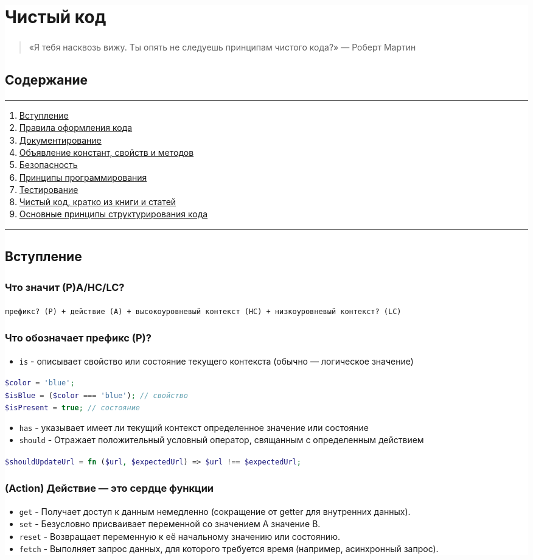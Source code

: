 

# Чистый код

> «Я тебя насквозь вижу. Ты опять не следуешь принципам чистого кода?» — Роберт Мартин

## Содержание

---

1. [Вступление](#вступление)
2. [Правила оформления кода](#1-правила-оформления-кода)
3. [Документирование](#2-документирование)
4. [Объявление констант, свойств и методов](#3-объявление-констант-свойств-и-методов)
5. [Безопасность](#4-безопасность)
6. [Принципы программирования](#5-принципы-программирования)
7. [Тестирование](#6-тестирование)
8. [Чистый код, кратко из книги и статей](#чистый-код-кратко-из-книги-и-статей)
9. [Основные принципы структурирования кода](#основные-принципы-структурирования-кода)

---

## Вступление

### Что значит (P)A/HC/LC?

```
префикс? (P) + действие (A) + высокоуровневый контекст (HC) + низкоуровневый контекст? (LC)
```

### Что обозначает префикс (P)?

- `is` - описывает свойство или состояние текущего контекста (обычно — логическое значение)

```php
$color = 'blue';
$isBlue = ($color === 'blue'); // свойство
$isPresent = true; // состояние
```

- `has` - указывает имеет ли текущий контекст определенное значение или состояние
- `should` - Отражает положительный условный оператор, свящанным с определенным действием

 ```php
$shouldUpdateUrl = fn ($url, $expectedUrl) => $url !== $expectedUrl;
 ```

### (Action) Действие — это сердце функции

- `get` - Получает доступ к данным немедленно (сокращение от getter для внутренних данных).
- `set` - Безусловно присваивает переменной со значением A значение B.
- `reset` - Возвращает переменную к её начальному значению или состоянию.
- `fetch` - Выполняет запрос данных, для которого требуется время (например, асинхронный запрос).
